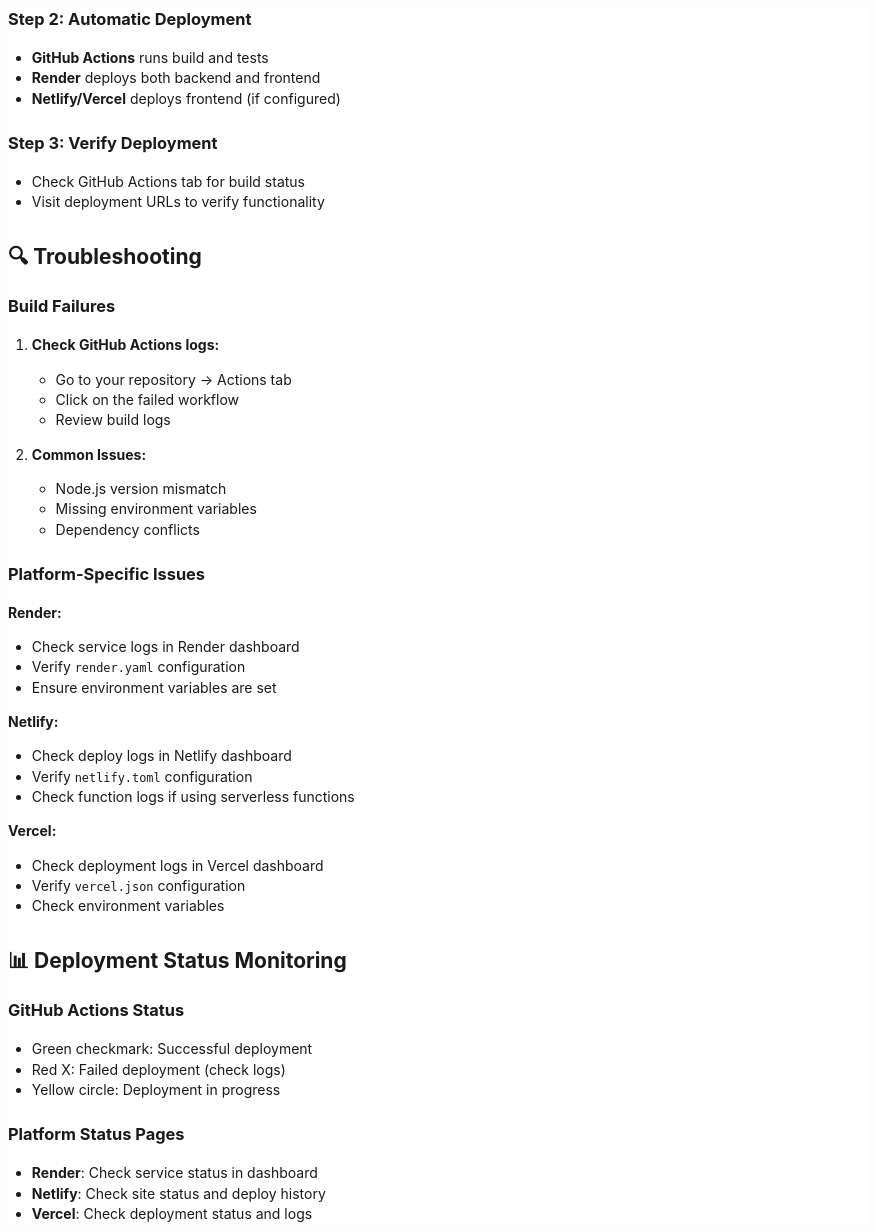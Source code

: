 ### Step 2: Automatic Deployment
- **GitHub Actions** runs build and tests
- **Render** deploys both backend and frontend
- **Netlify/Vercel** deploys frontend (if configured)

### Step 3: Verify Deployment
- Check GitHub Actions tab for build status
- Visit deployment URLs to verify functionality

## 🔍 Troubleshooting

### Build Failures

1. **Check GitHub Actions logs:**
   - Go to your repository → Actions tab
   - Click on the failed workflow
   - Review build logs

2. **Common Issues:**
   - Node.js version mismatch
   - Missing environment variables
   - Dependency conflicts

### Platform-Specific Issues

**Render:**
- Check service logs in Render dashboard
- Verify `render.yaml` configuration
- Ensure environment variables are set

**Netlify:**
- Check deploy logs in Netlify dashboard
- Verify `netlify.toml` configuration
- Check function logs if using serverless functions

**Vercel:**
- Check deployment logs in Vercel dashboard
- Verify `vercel.json` configuration
- Check environment variables

## 📊 Deployment Status Monitoring

### GitHub Actions Status
- Green checkmark: Successful deployment
- Red X: Failed deployment (check logs)
- Yellow circle: Deployment in progress

### Platform Status Pages
- **Render**: Check service status in dashboard
- **Netlify**: Check site status and deploy history
- **Vercel**: Check deployment status and logs
